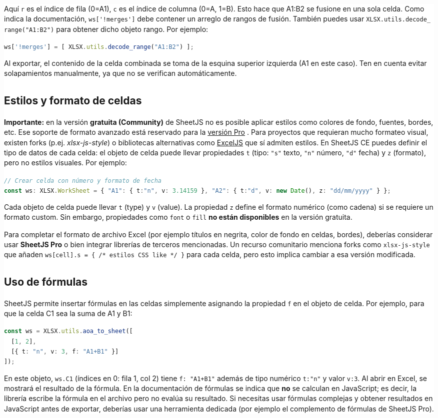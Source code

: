 Aquí `r` es el índice de fila (0=A1), `c` es el índice de columna (0=A, 1=B). Esto hace que A1:B2 se fusione en una sola celda. Como indica la documentación, `ws['!merges']` debe contener un arreglo de rangos de fusión. También puedes usar `XLSX.utils.decode_range("A1:B2")` para obtener dicho objeto rango. Por ejemplo:

```ts
ws['!merges'] = [ XLSX.utils.decode_range("A1:B2") ];
```

Al exportar, el contenido de la celda combinada se toma de la esquina superior izquierda (A1 en este caso). Ten en cuenta evitar solapamientos manualmente, ya que no se verifican automáticamente.

## Estilos y formato de celdas

**Importante:** en la versión **gratuita (Community)** de SheetJS no es posible aplicar estilos como colores de fondo, fuentes, bordes, etc. Ese soporte de formato avanzado está reservado para la [versión Pro](https://sheetjs.com/pro) . Para proyectos que requieran mucho formateo visual, existen forks (p.ej. _xlsx-js-style_) o bibliotecas alternativas como [ExcelJS](https://github.com/exceljs/exceljs) que sí admiten estilos. En SheetJS CE puedes definir el tipo de datos de cada celda: el objeto de celda puede llevar propiedades `t` (tipo: `"s"` texto, `"n"` número, `"d"` fecha) y `z` (formato), pero no estilos visuales. Por ejemplo:

```ts
// Crear celda con número y formato de fecha
const ws: XLSX.WorkSheet = { "A1": { t:"n", v: 3.14159 }, "A2": { t:"d", v: new Date(), z: "dd/mm/yyyy" } };
```

Cada objeto de celda puede llevar `t` (type) y `v` (value). La propiedad `z` define el formato numérico (como cadena) si se requiere un formato custom. Sin embargo, propiedades como `font` o `fill` **no están disponibles** en la versión gratuita.

Para completar el formato de archivo Excel (por ejemplo títulos en negrita, color de fondo en celdas, bordes), deberías considerar usar **SheetJS Pro** o bien integrar librerías de terceros mencionadas. Un recurso comunitario menciona forks como `xlsx-js-style` que añaden `ws[cell].s = { /* estilos CSS like */ }` para cada celda, pero esto implica cambiar a esa versión modificada.

## Uso de fórmulas

SheetJS permite insertar fórmulas en las celdas simplemente asignando la propiedad `f` en el objeto de celda. Por ejemplo, para que la celda C1 sea la suma de A1 y B1:

```ts
const ws = XLSX.utils.aoa_to_sheet([
  [1, 2],
  [{ t: "n", v: 3, f: "A1+B1" }]
]);
```

En este objeto, `ws.C1` (índices en 0: fila 1, col 2) tiene `f: "A1+B1"` además de tipo numérico `t:"n"` y valor `v:3`. Al abrir en Excel, se mostrará el resultado de la fórmula. En la documentación de fórmulas se indica que **no** se calculan en JavaScript; es decir, la librería escribe la fórmula en el archivo pero no evalúa su resultado. Si necesitas usar fórmulas complejas y obtener resultados en JavaScript antes de exportar, deberías usar una herramienta dedicada (por ejemplo el complemento de fórmulas de SheetJS Pro).
